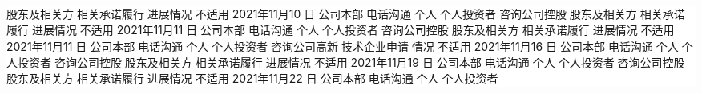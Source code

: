 股东及相关方
相关承诺履行
进展情况
不适用
2021年11月10
日
公司本部
电话沟通
个人
个人投资者
咨询公司控股
股东及相关方
相关承诺履行
进展情况
不适用
2021年11月11
日
公司本部
电话沟通
个人
个人投资者
咨询公司控股
股东及相关方
相关承诺履行
进展情况
不适用
2021年11月11
日
公司本部
电话沟通
个人
个人投资者
咨询公司高新
技术企业申请
情况
不适用
2021年11月16
日
公司本部
电话沟通
个人
个人投资者
咨询公司控股
股东及相关方
相关承诺履行
进展情况
不适用
2021年11月19
日
公司本部
电话沟通
个人
个人投资者
咨询公司控股
股东及相关方
相关承诺履行
进展情况
不适用
2021年11月22
日
公司本部
电话沟通
个人
个人投资者